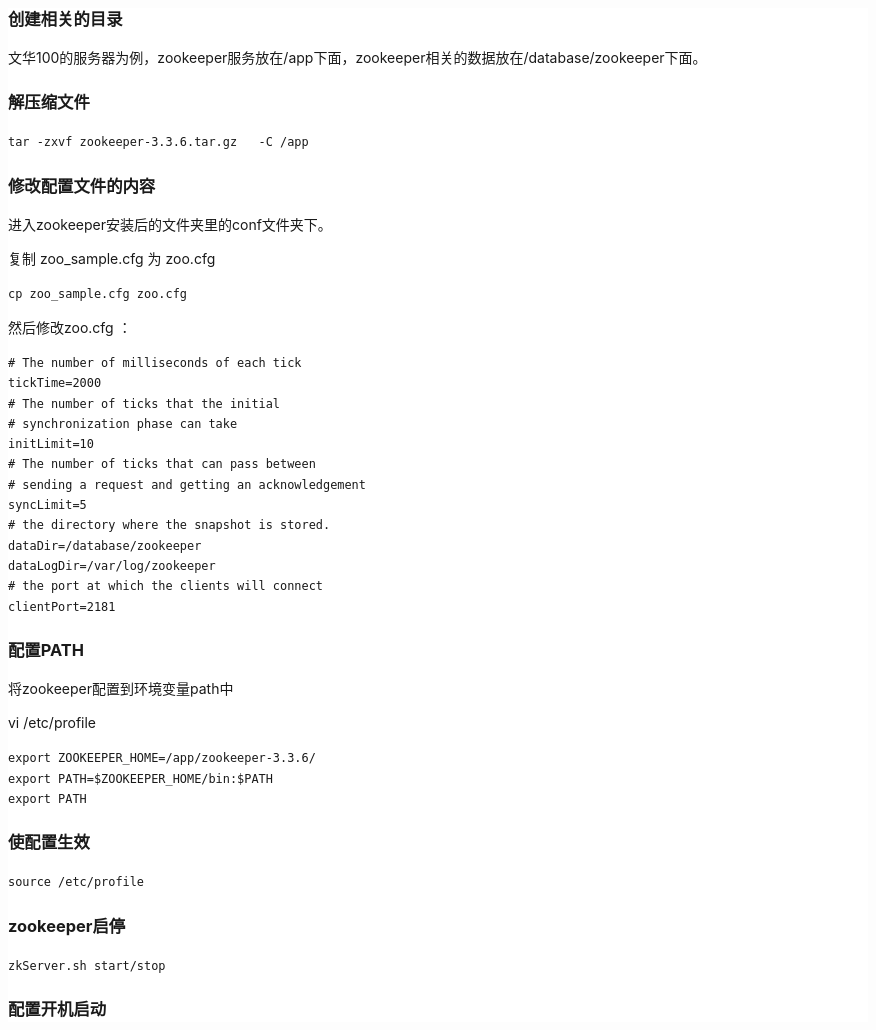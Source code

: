 ### 创建相关的目录

文华100的服务器为例，zookeeper服务放在/app下面，zookeeper相关的数据放在/database/zookeeper下面。

### 解压缩文件

`tar -zxvf zookeeper-3.3.6.tar.gz   -C /app`

### 修改配置文件的内容

进入zookeeper安装后的文件夹里的conf文件夹下。

复制 zoo_sample.cfg 为 zoo.cfg

`cp zoo_sample.cfg zoo.cfg`

然后修改zoo.cfg ：

```
# The number of milliseconds of each tick
tickTime=2000
# The number of ticks that the initial
# synchronization phase can take
initLimit=10
# The number of ticks that can pass between
# sending a request and getting an acknowledgement
syncLimit=5
# the directory where the snapshot is stored.
dataDir=/database/zookeeper
dataLogDir=/var/log/zookeeper
# the port at which the clients will connect
clientPort=2181
```
### 配置PATH

将zookeeper配置到环境变量path中

vi /etc/profile

```
export ZOOKEEPER_HOME=/app/zookeeper-3.3.6/
export PATH=$ZOOKEEPER_HOME/bin:$PATH
export PATH
```

### 使配置生效

`source /etc/profile`

### zookeeper启停

`zkServer.sh start/stop`

### 配置开机启动
